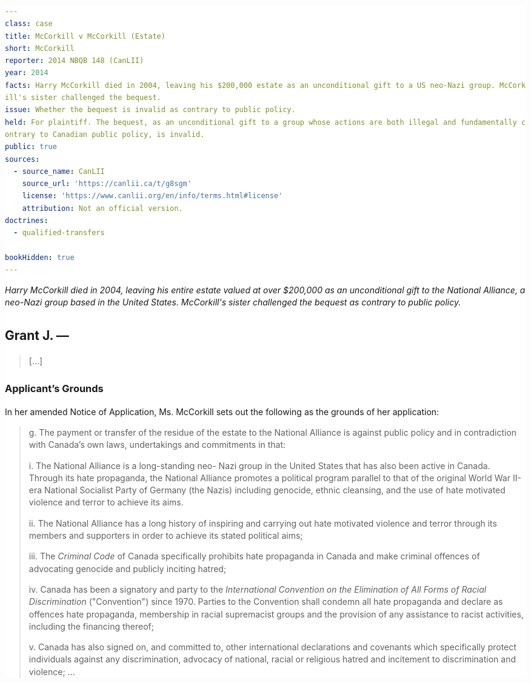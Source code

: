 ```yaml
---
class: case
title: McCorkill v McCorkill (Estate)
short: McCorkill
reporter: 2014 NBQB 148 (CanLII)
year: 2014
facts: Harry McCorkill died in 2004, leaving his $200,000 estate as an unconditional gift to a US neo-Nazi group. McCorkill's sister challenged the bequest.
issue: Whether the bequest is invalid as contrary to public policy.
held: For plaintiff. The bequest, as an unconditional gift to a group whose actions are both illegal and fundamentally contrary to Canadian public policy, is invalid.
public: true
sources:
  - source_name: CanLII
    source_url: 'https://canlii.ca/t/g8sgm'
    license: 'https://www.canlii.org/en/info/terms.html#license'
    attribution: Not an official version.
doctrines:
  - qualified-transfers

bookHidden: true
---
```


*Harry McCorkill died in 2004, leaving his entire estate valued at over $200,000 as an unconditional gift to the National Alliance, a neo-Nazi group based in the United States. McCorkill's sister challenged the bequest as contrary to public policy.*

## Grant J. —

> […]

### Applicant’s Grounds

In her amended Notice of Application, Ms. McCorkill sets out the following as the grounds of her application:

> g. The payment or transfer of the residue of the estate to the National Alliance is against public policy and in contradiction with Canada’s own laws, undertakings and commitments in that:
> 
> i. The National Alliance is a long-standing neo- Nazi group in the United States that has also been active in Canada. Through its hate propaganda, the National Alliance promotes a political program parallel to that of the original World War II-era National Socialist Party of Germany (the Nazis) including genocide, ethnic cleansing, and the use of hate motivated violence and terror to achieve its aims.
>
> ii. The National Alliance has a long history of inspiring and carrying out hate motivated violence and terror through its members and supporters in order to achieve its stated political aims;
> 
> iii. The *Criminal Code* of Canada specifically prohibits hate propaganda in Canada and make criminal offences of advocating genocide and publicly inciting hatred;
> 
> iv. Canada has been a signatory and party to the *International Convention on the Elimination of All Forms of Racial Discrimination* ("Convention") since 1970. Parties to the Convention shall condemn all hate propaganda and declare as offences hate propaganda, membership in racial supremacist groups and the provision of any assistance to racist activities, including the financing thereof;
>
> v. Canada has also signed on, and committed to, other international declarations and covenants which specifically protect individuals against any discrimination, advocacy of national, racial or religious hatred and incitement to discrimination and violence; ...
